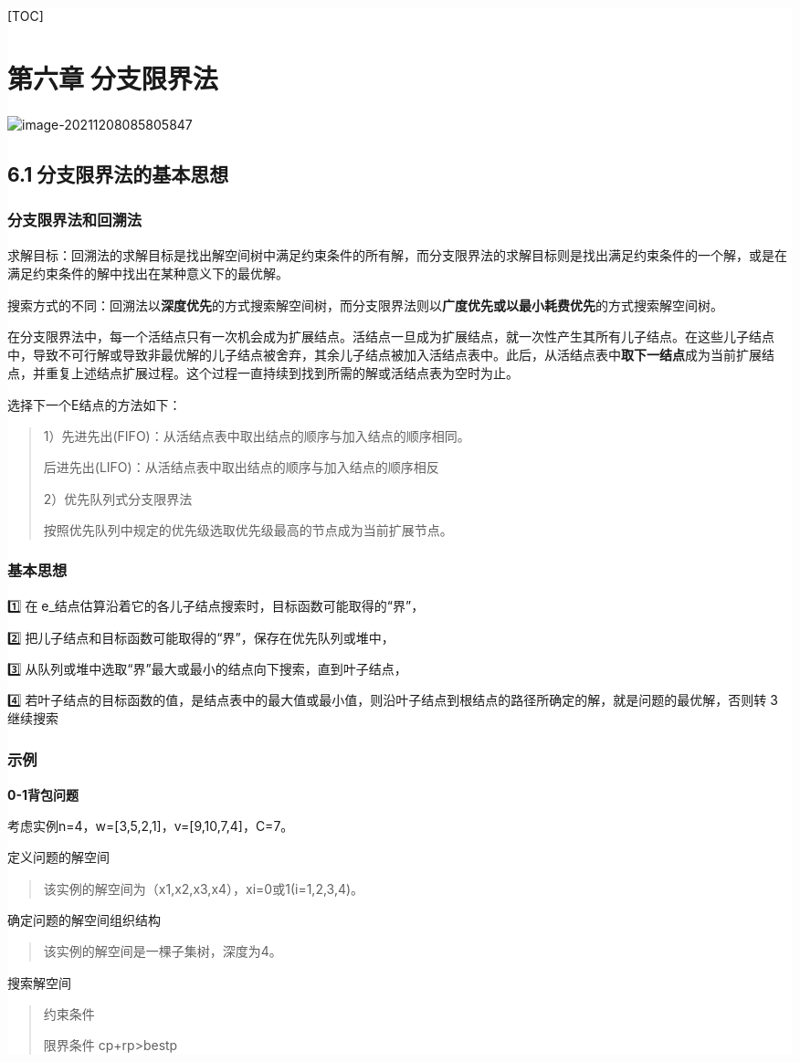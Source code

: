 [TOC]

# 第六章 分支限界法

![image-20211208085805847](https://note-image-1307786938.cos.ap-beijing.myqcloud.com/typora/qshell/image-20211208085805847.png)

## 6.1 分支限界法的基本思想

### **分支限界法和回溯法**

求解目标：回溯法的求解目标是找出解空间树中满足约束条件的所有解，而分支限界法的求解目标则是找出满足约束条件的一个解，或是在满足约束条件的解中找出在某种意义下的最优解。

搜索方式的不同：回溯法以**深度优先**的方式搜索解空间树，而分支限界法则以**广度优先或以最小耗费优先**的方式搜索解空间树。

在分支限界法中，每一个活结点只有一次机会成为扩展结点。活结点一旦成为扩展结点，就一次性产生其所有儿子结点。在这些儿子结点中，导致不可行解或导致非最优解的儿子结点被舍弃，其余儿子结点被加入活结点表中。此后，从活结点表中**取下一结点**成为当前扩展结点，并重复上述结点扩展过程。这个过程一直持续到找到所需的解或活结点表为空时为止。

选择下一个E结点的方法如下：

> 1）先进先出(FIFO)：从活结点表中取出结点的顺序与加入结点的顺序相同。
>
>    后进先出(LIFO)：从活结点表中取出结点的顺序与加入结点的顺序相反
>
> 2）优先队列式分支限界法
>
>   按照优先队列中规定的优先级选取优先级最高的节点成为当前扩展节点。

### 基本思想

:one: 在 e_结点估算沿着它的各儿子结点搜索时，目标函数可能取得的“界”，

:two: 把儿子结点和目标函数可能取得的“界”，保存在优先队列或堆中，

:three: 从队列或堆中选取“界”最大或最小的结点向下搜索，直到叶子结点，

:four: 若叶子结点的目标函数的值，是结点表中的最大值或最小值，则沿叶子结点到根结点的路径所确定的解，就是问题的最优解，否则转 3 继续搜索

### 示例

**0-1背包问题** 

考虑实例n=4，w=[3,5,2,1]，v=[9,10,7,4]，C=7。

定义问题的解空间

> 该实例的解空间为（x1,x2,x3,x4），xi=0或1(i=1,2,3,4)。

确定问题的解空间组织结构

> 该实例的解空间是一棵子集树，深度为4。

搜索解空间

> 约束条件
>
> 限界条件  cp+rp>bestp
